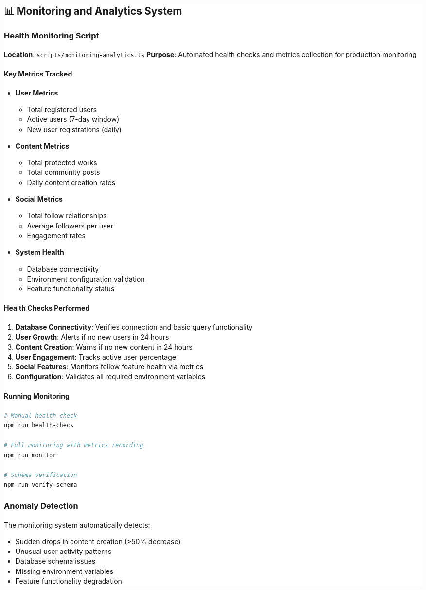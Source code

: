 ## 📊 Monitoring and Analytics System

### Health Monitoring Script
**Location**: `scripts/monitoring-analytics.ts`
**Purpose**: Automated health checks and metrics collection for production monitoring

#### Key Metrics Tracked
- **User Metrics**
  - Total registered users
  - Active users (7-day window)
  - New user registrations (daily)
  
- **Content Metrics**
  - Total protected works
  - Total community posts
  - Daily content creation rates
  
- **Social Metrics**
  - Total follow relationships
  - Average followers per user
  - Engagement rates
  
- **System Health**
  - Database connectivity
  - Environment configuration validation
  - Feature functionality status

#### Health Checks Performed
1. **Database Connectivity**: Verifies connection and basic query functionality
2. **User Growth**: Alerts if no new users in 24 hours
3. **Content Creation**: Warns if no new content in 24 hours  
4. **User Engagement**: Tracks active user percentage
5. **Social Features**: Monitors follow feature health via metrics
6. **Configuration**: Validates all required environment variables

#### Running Monitoring
```bash
# Manual health check
npm run health-check

# Full monitoring with metrics recording
npm run monitor

# Schema verification
npm run verify-schema
```

### Anomaly Detection
The monitoring system automatically detects:
- Sudden drops in content creation (>50% decrease)
- Unusual user activity patterns
- Database schema issues
- Missing environment variables
- Feature functionality degradation

